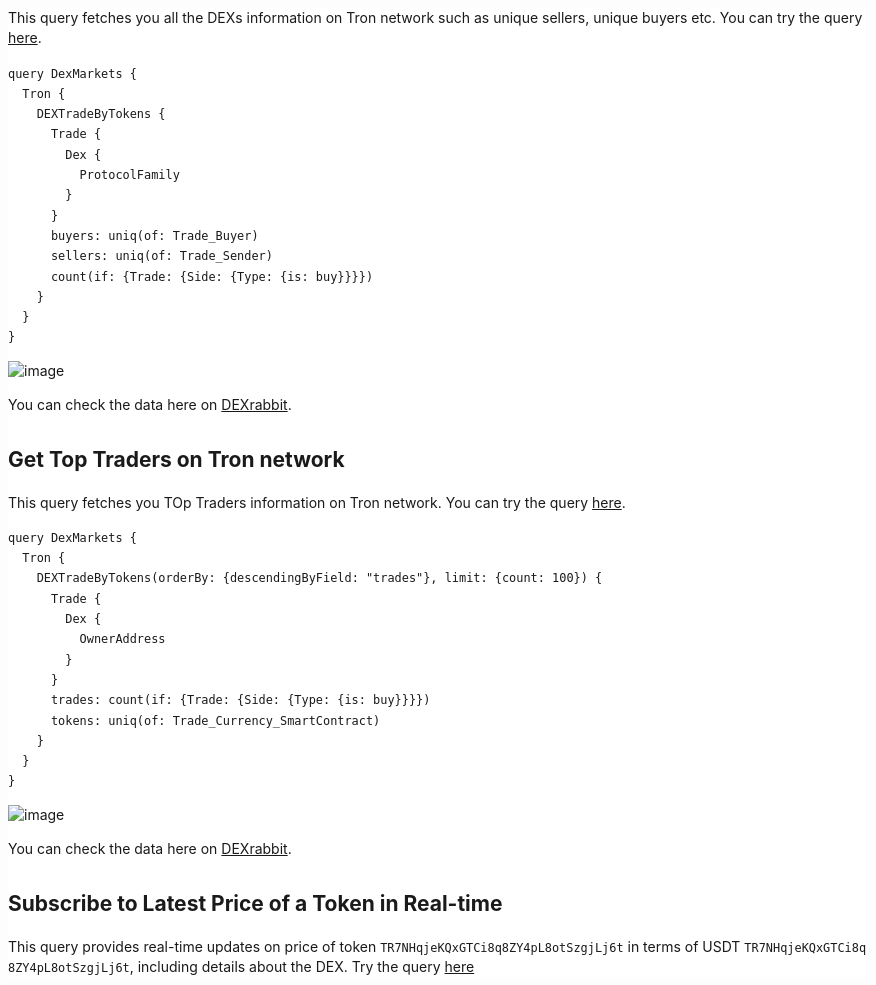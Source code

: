 This query fetches you all the DEXs information on Tron network such as unique sellers, unique buyers etc.
You can try the query [here](https://ide.bitquery.io/all-dexs-info).

```
query DexMarkets {
  Tron {
    DEXTradeByTokens {
      Trade {
        Dex {
          ProtocolFamily
        }
      }
      buyers: uniq(of: Trade_Buyer)
      sellers: uniq(of: Trade_Sender)
      count(if: {Trade: {Side: {Type: {is: buy}}}})
    }
  }
}
```

![image](https://github.com/user-attachments/assets/01287a30-53e1-4ffa-b5fc-828009282ac5)

You can check the data here on [DEXrabbit](https://dexrabbit.com/tron/dex_market).

## Get Top Traders on Tron network

This query fetches you TOp Traders information on Tron network.
You can try the query [here](https://ide.bitquery.io/top-traders-on-tron-network).

```
query DexMarkets {
  Tron {
    DEXTradeByTokens(orderBy: {descendingByField: "trades"}, limit: {count: 100}) {
      Trade {
        Dex {
          OwnerAddress
        }
      }
      trades: count(if: {Trade: {Side: {Type: {is: buy}}}})
      tokens: uniq(of: Trade_Currency_SmartContract)
    }
  }
}
```

![image](https://github.com/user-attachments/assets/1184d54f-47db-428f-8f71-cd0c591a310b)

You can check the data here on [DEXrabbit](https://dexrabbit.com/tron/trader).

## Subscribe to Latest Price of a Token in Real-time

This query provides real-time updates on price of token `TR7NHqjeKQxGTCi8q8ZY4pL8otSzgjLj6t` in terms of USDT `TR7NHqjeKQxGTCi8q8ZY4pL8otSzgjLj6t`, including details about the DEX. Try the query [here](https://ide.bitquery.io/Track-price-of-a-tron-token-in-realtime)
